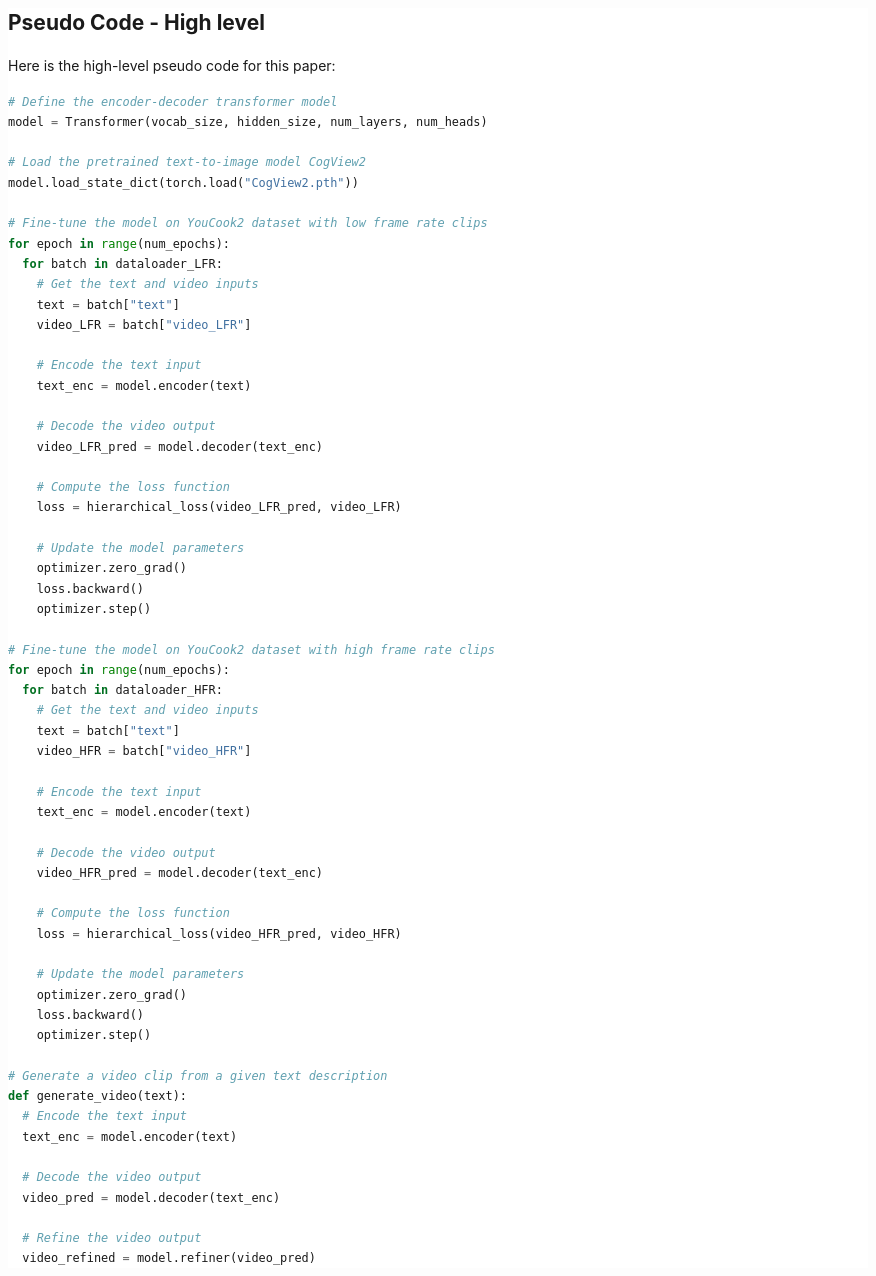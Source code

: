 ## Pseudo Code - High level

Here is the high-level pseudo code for this paper:

```python
# Define the encoder-decoder transformer model
model = Transformer(vocab_size, hidden_size, num_layers, num_heads)

# Load the pretrained text-to-image model CogView2
model.load_state_dict(torch.load("CogView2.pth"))

# Fine-tune the model on YouCook2 dataset with low frame rate clips
for epoch in range(num_epochs):
  for batch in dataloader_LFR:
    # Get the text and video inputs
    text = batch["text"]
    video_LFR = batch["video_LFR"]

    # Encode the text input
    text_enc = model.encoder(text)

    # Decode the video output
    video_LFR_pred = model.decoder(text_enc)

    # Compute the loss function
    loss = hierarchical_loss(video_LFR_pred, video_LFR)

    # Update the model parameters
    optimizer.zero_grad()
    loss.backward()
    optimizer.step()

# Fine-tune the model on YouCook2 dataset with high frame rate clips
for epoch in range(num_epochs):
  for batch in dataloader_HFR:
    # Get the text and video inputs
    text = batch["text"]
    video_HFR = batch["video_HFR"]

    # Encode the text input
    text_enc = model.encoder(text)

    # Decode the video output
    video_HFR_pred = model.decoder(text_enc)

    # Compute the loss function
    loss = hierarchical_loss(video_HFR_pred, video_HFR)

    # Update the model parameters
    optimizer.zero_grad()
    loss.backward()
    optimizer.step()

# Generate a video clip from a given text description
def generate_video(text):
  # Encode the text input
  text_enc = model.encoder(text)

  # Decode the video output
  video_pred = model.decoder(text_enc)

  # Refine the video output
  video_refined = model.refiner(video_pred)

```

[1]: https://arxiv.org/abs/2205.15868 "[2205.15868] CogVideo: Large-scale Pretraining for Text-to-Video ..."
[2]: http://export.arxiv.org/abs/2205.15868v1 "[2205.15868v1] CogVideo: Large-scale Pretraining for Text-to-Video ..."
[3]: https://arxiv.org/pdf/2205.15868v1.pdf "arXiv.org e-Print archive"
[1]: https://arxiv.org/abs/2205.15868 "[2205.15868] CogVideo: Large-scale Pretraining for Text-to-Video ..."
[2]: http://export.arxiv.org/abs/2205.15868v1 "[2205.15868v1] CogVideo: Large-scale Pretraining for Text-to-Video ..."
[3]: https://arxiv.org/pdf/2205.15868v1.pdf "arXiv.org e-Print archive"
[1]: https://arxiv.org/abs/2205.15868 "[2205.15868] CogVideo: Large-scale Pretraining for Text-to-Video ..."
[2]: http://export.arxiv.org/abs/2205.15868v1 "[2205.15868v1] CogVideo: Large-scale Pretraining for Text-to-Video ..."
[3]: https://arxiv.org/pdf/2205.15868v1.pdf "arXiv.org e-Print archive"